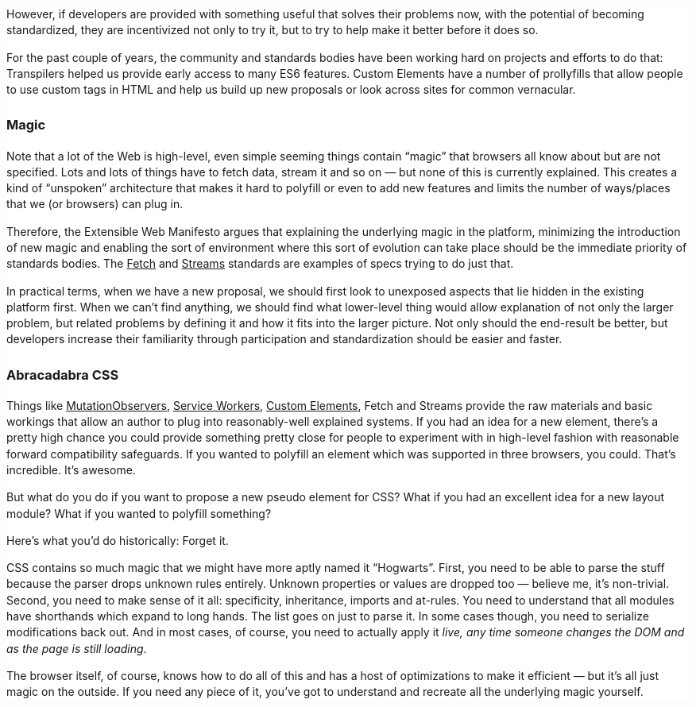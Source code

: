 However, if developers are provided with something useful that solves their problems now, with the potential of becoming standardized, they are incentivized not only to try it, but to try to help make it better before it does so.

For the past couple of years, the community and standards bodies have been working hard on projects and efforts to do that: Transpilers helped us provide early access to many ES6 features. Custom Elements have a number of prollyfills that allow people to use custom tags in HTML and help us build up new proposals or look across sites for common vernacular.

### Magic

Note that a lot of the Web is high-level, even simple seeming things contain “magic” that browsers all know about but are not specified. Lots and lots of things have to fetch data, stream it and so on — but none of this is currently explained. This creates a kind of “unspoken” architecture that makes it hard to polyfill or even to add new features and limits the number of ways/places that we (or browsers) can plug in.

Therefore, the Extensible Web Manifesto argues that explaining the underlying magic in the platform, minimizing the introduction of new magic and enabling the sort of environment where this sort of evolution can take place should be the immediate priority of standards bodies. The [Fetch](https://fetch.spec.whatwg.org/) and [Streams](https://streams.spec.whatwg.org/) standards are examples of specs trying to do just that.

In practical terms, when we have a new proposal, we should first look to unexposed aspects that lie hidden in the existing platform first. When we can’t find anything, we should find what lower-level thing would allow explanation of not only the larger problem, but related problems by defining it and how it fits into the larger picture. Not only should the end-result be better, but developers increase their familiarity through participation and standardization should be easier and faster.

### Abracadabra CSS

Things like [MutationObservers](http://www.w3.org/TR/dom/#mutation-observers), [Service Workers](https://slightlyoff.github.io/ServiceWorker/spec/service_worker/), [Custom Elements](http://w3c.github.io/webcomponents/spec/custom/), Fetch and Streams provide the raw materials and basic workings that allow an author to plug into reasonably-well explained systems. If you had an idea for a new element, there’s a pretty high chance you could provide something pretty close for people to experiment with in high-level fashion with reasonable forward compatibility safeguards. If you wanted to polyfill an element which was supported in three browsers, you could. That’s incredible. It’s awesome.

But what do you do if you want to propose a new pseudo element for CSS? What if you had an excellent idea for a new layout module? What if you wanted to polyfill something?

Here’s what you’d do historically: Forget it.

CSS contains so much magic that we might have more aptly named it “Hogwarts”. First, you need to be able to parse the stuff because the parser drops unknown rules entirely. Unknown properties or values are dropped too — believe me, it’s non-trivial. Second, you need to make sense of it all: specificity, inheritance, imports and at-rules. You need to understand that all modules have shorthands which expand to long hands. The list goes on just to parse it. In some cases though, you need to serialize modifications back out. And in most cases, of course, you need to actually apply it _live, any time someone changes the DOM and as the page is still loading_.

The browser itself, of course, knows how to do all of this and has a host of optimizations to make it efficient — but it’s all just magic on the outside. If you need any piece of it, you’ve got to understand and recreate all the underlying magic yourself.
